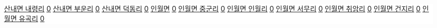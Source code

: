 
  <tr class="item">
    <td><a href="전라북도 남원시 산내면 내령리">산내면 내령리</a></td>
    <td><a href="전라북도 남원시 산내면 내령리">0</a></td>
  </tr>
    

  <tr class="item">
    <td><a href="전라북도 남원시 산내면 부운리">산내면 부운리</a></td>
    <td><a href="전라북도 남원시 산내면 부운리">0</a></td>
  </tr>
    

  <tr class="item">
    <td><a href="전라북도 남원시 산내면 덕동리">산내면 덕동리</a></td>
    <td><a href="전라북도 남원시 산내면 덕동리">0</a></td>
  </tr>
    

  <tr class="item">
    <td><a href="전라북도 남원시 인월면">인월면</a></td>
    <td><a href="전라북도 남원시 인월면">0</a></td>
  </tr>
    

  <tr class="item">
    <td><a href="전라북도 남원시 인월면 중군리">인월면 중군리</a></td>
    <td><a href="전라북도 남원시 인월면 중군리">0</a></td>
  </tr>
    

  <tr class="item">
    <td><a href="전라북도 남원시 인월면 인월리">인월면 인월리</a></td>
    <td><a href="전라북도 남원시 인월면 인월리">0</a></td>
  </tr>
    

  <tr class="item">
    <td><a href="전라북도 남원시 인월면 서무리">인월면 서무리</a></td>
    <td><a href="전라북도 남원시 인월면 서무리">0</a></td>
  </tr>
    

  <tr class="item">
    <td><a href="전라북도 남원시 인월면 취암리">인월면 취암리</a></td>
    <td><a href="전라북도 남원시 인월면 취암리">0</a></td>
  </tr>
    

  <tr class="item">
    <td><a href="전라북도 남원시 인월면 건지리">인월면 건지리</a></td>
    <td><a href="전라북도 남원시 인월면 건지리">0</a></td>
  </tr>
    

  <tr class="item">
    <td><a href="전라북도 남원시 인월면 유곡리">인월면 유곡리</a></td>
    <td><a href="전라북도 남원시 인월면 유곡리">0</a></td>
  </tr>
    
